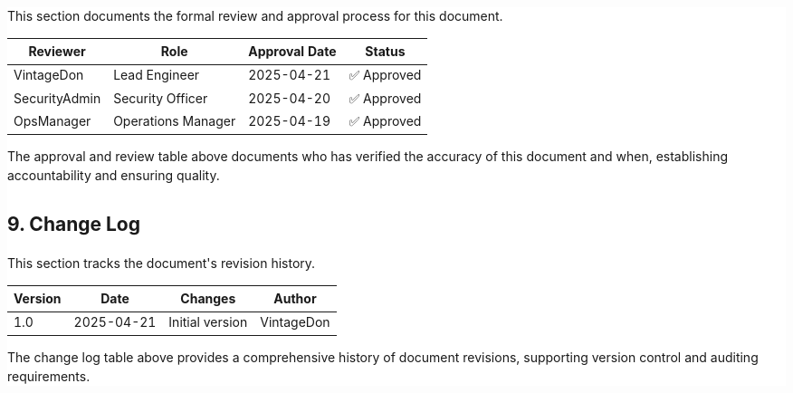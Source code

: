 This section documents the formal review and approval process for this document.

| **Reviewer** | **Role** | **Approval Date** | **Status** |
|-------------|---------|------------------|------------|
| VintageDon | Lead Engineer | 2025-04-21 | ✅ Approved |
| SecurityAdmin | Security Officer | 2025-04-20 | ✅ Approved |
| OpsManager | Operations Manager | 2025-04-19 | ✅ Approved |

The approval and review table above documents who has verified the accuracy of this document and when, establishing accountability and ensuring quality.

## 9. Change Log

This section tracks the document's revision history.

| **Version** | **Date** | **Changes** | **Author** |
|------------|---------|-------------|------------|
| 1.0 | 2025-04-21 | Initial version | VintageDon |

The change log table above provides a comprehensive history of document revisions, supporting version control and auditing requirements.
